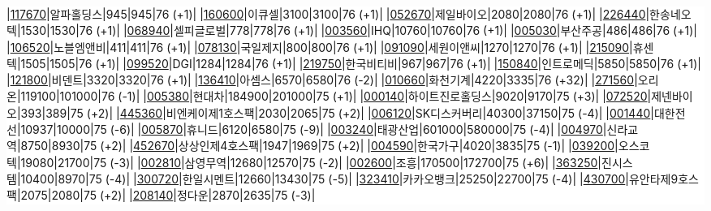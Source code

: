 |[117670](https://finance.daum.net/quotes/A117670)|알파홀딩스|945|945|76 (+1)|
|[160600](https://finance.daum.net/quotes/A160600)|이큐셀|3100|3100|76 (+1)|
|[052670](https://finance.daum.net/quotes/A052670)|제일바이오|2080|2080|76 (+1)|
|[226440](https://finance.daum.net/quotes/A226440)|한송네오텍|1530|1530|76 (+1)|
|[068940](https://finance.daum.net/quotes/A068940)|셀피글로벌|778|778|76 (+1)|
|[003560](https://finance.daum.net/quotes/A003560)|IHQ|10760|10760|76 (+1)|
|[005030](https://finance.daum.net/quotes/A005030)|부산주공|486|486|76 (+1)|
|[106520](https://finance.daum.net/quotes/A106520)|노블엠앤비|411|411|76 (+1)|
|[078130](https://finance.daum.net/quotes/A078130)|국일제지|800|800|76 (+1)|
|[091090](https://finance.daum.net/quotes/A091090)|세원이앤씨|1270|1270|76 (+1)|
|[215090](https://finance.daum.net/quotes/A215090)|휴센텍|1505|1505|76 (+1)|
|[099520](https://finance.daum.net/quotes/A099520)|DGI|1284|1284|76 (+1)|
|[219750](https://finance.daum.net/quotes/A219750)|한국비티비|967|967|76 (+1)|
|[150840](https://finance.daum.net/quotes/A150840)|인트로메딕|5850|5850|76 (+1)|
|[121800](https://finance.daum.net/quotes/A121800)|비덴트|3320|3320|76 (+1)|
|[136410](https://finance.daum.net/quotes/A136410)|아셈스|6570|6580|76 (-2)|
|[010660](https://finance.daum.net/quotes/A010660)|화천기계|4220|3335|76 (+32)|
|[271560](https://finance.daum.net/quotes/A271560)|오리온|119100|101000|76 (-1)|
|[005380](https://finance.daum.net/quotes/A005380)|현대차|184900|201000|75 (+1)|
|[000140](https://finance.daum.net/quotes/A000140)|하이트진로홀딩스|9020|9170|75 (+3)|
|[072520](https://finance.daum.net/quotes/A072520)|제넨바이오|393|389|75 (+2)|
|[445360](https://finance.daum.net/quotes/A445360)|비엔케이제1호스팩|2030|2065|75 (+2)|
|[006120](https://finance.daum.net/quotes/A006120)|SK디스커버리|40300|37150|75 (-4)|
|[001440](https://finance.daum.net/quotes/A001440)|대한전선|10937|10000|75 (-6)|
|[005870](https://finance.daum.net/quotes/A005870)|휴니드|6120|6580|75 (-9)|
|[003240](https://finance.daum.net/quotes/A003240)|태광산업|601000|580000|75 (-4)|
|[004970](https://finance.daum.net/quotes/A004970)|신라교역|8750|8930|75 (+2)|
|[452670](https://finance.daum.net/quotes/A452670)|상상인제4호스팩|1947|1969|75 (+2)|
|[004590](https://finance.daum.net/quotes/A004590)|한국가구|4020|3835|75 (-1)|
|[039200](https://finance.daum.net/quotes/A039200)|오스코텍|19080|21700|75 (-3)|
|[002810](https://finance.daum.net/quotes/A002810)|삼영무역|12680|12570|75 (-2)|
|[002600](https://finance.daum.net/quotes/A002600)|조흥|170500|172700|75 (+6)|
|[363250](https://finance.daum.net/quotes/A363250)|진시스템|10400|8970|75 (-4)|
|[300720](https://finance.daum.net/quotes/A300720)|한일시멘트|12660|13430|75 (-5)|
|[323410](https://finance.daum.net/quotes/A323410)|카카오뱅크|25250|22700|75 (-4)|
|[430700](https://finance.daum.net/quotes/A430700)|유안타제9호스팩|2075|2080|75 (+2)|
|[208140](https://finance.daum.net/quotes/A208140)|정다운|2870|2635|75 (-3)|